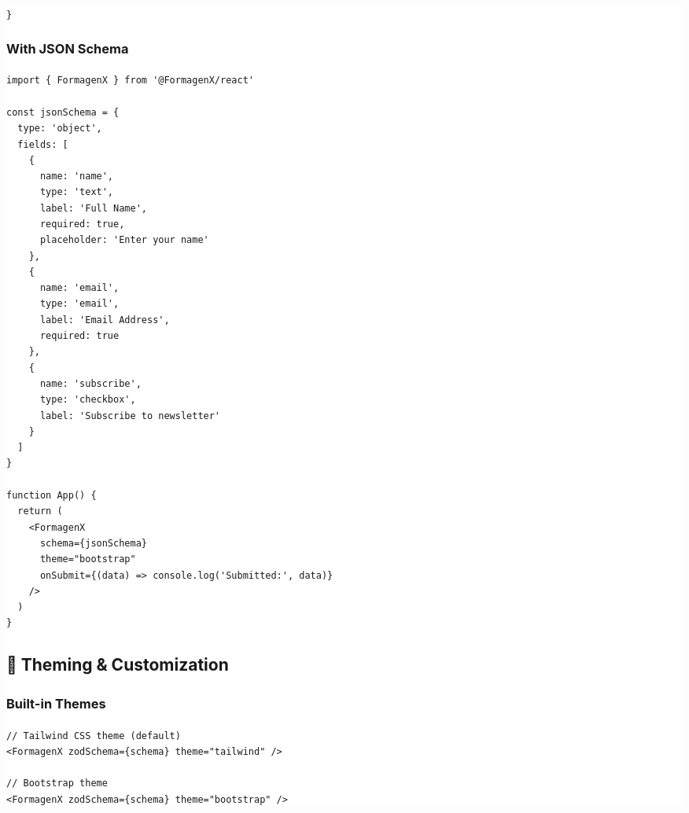 ```tsx
}
```

### With JSON Schema

```tsx
import { FormagenX } from '@FormagenX/react'

const jsonSchema = {
  type: 'object',
  fields: [
    { 
      name: 'name', 
      type: 'text', 
      label: 'Full Name', 
      required: true,
      placeholder: 'Enter your name'
    },
    { 
      name: 'email', 
      type: 'email', 
      label: 'Email Address', 
      required: true 
    },
    { 
      name: 'subscribe', 
      type: 'checkbox', 
      label: 'Subscribe to newsletter' 
    }
  ]
}

function App() {
  return (
    <FormagenX
      schema={jsonSchema}
      theme="bootstrap"
      onSubmit={(data) => console.log('Submitted:', data)}
    />
  )
}
```

## 🎨 Theming & Customization

### Built-in Themes

```tsx
// Tailwind CSS theme (default)
<FormagenX zodSchema={schema} theme="tailwind" />

// Bootstrap theme
<FormagenX zodSchema={schema} theme="bootstrap" />
```
